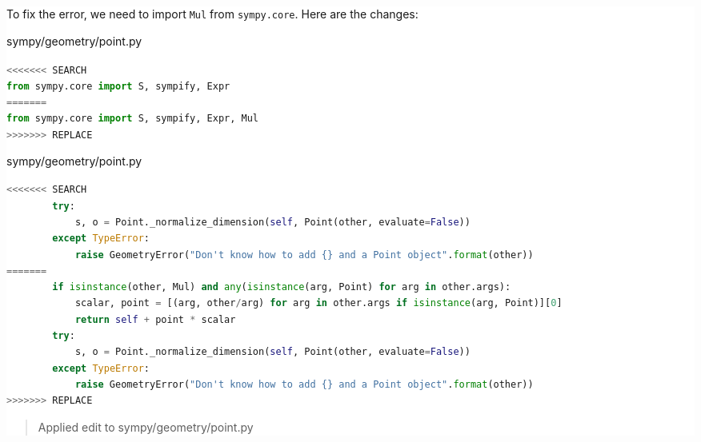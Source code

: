 To fix the error, we need to import `Mul` from `sympy.core`. Here are the changes:

sympy/geometry/point.py
```python
<<<<<<< SEARCH
from sympy.core import S, sympify, Expr
=======
from sympy.core import S, sympify, Expr, Mul
>>>>>>> REPLACE
```

sympy/geometry/point.py
```python
<<<<<<< SEARCH
        try:
            s, o = Point._normalize_dimension(self, Point(other, evaluate=False))
        except TypeError:
            raise GeometryError("Don't know how to add {} and a Point object".format(other))
=======
        if isinstance(other, Mul) and any(isinstance(arg, Point) for arg in other.args):
            scalar, point = [(arg, other/arg) for arg in other.args if isinstance(arg, Point)][0]
            return self + point * scalar
        try:
            s, o = Point._normalize_dimension(self, Point(other, evaluate=False))
        except TypeError:
            raise GeometryError("Don't know how to add {} and a Point object".format(other))
>>>>>>> REPLACE
```

> Applied edit to sympy/geometry/point.py  
